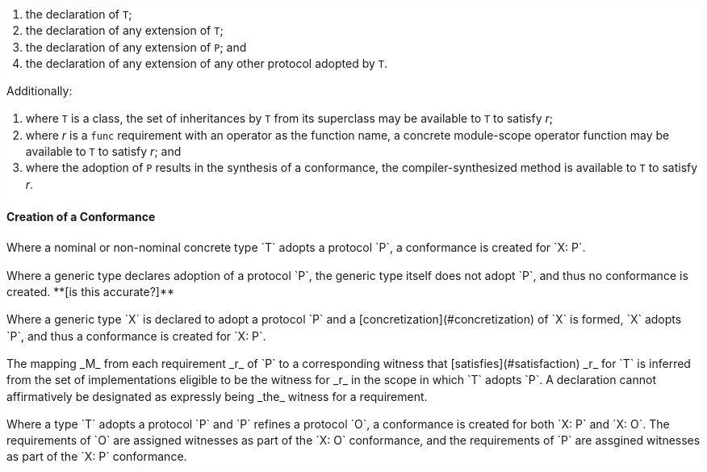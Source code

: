  1. the declaration of `T`;
  1. the declaration of any extension of `T`;
  1. the declaration of any extension of `P`; and
  1. the declaration of any extension of any other protocol adopted by `T`.

Additionally:
  1. where `T` is a class, 
  the set of inheritances 
  by `T` from its superclass
  may be available to `T` to satisfy _r_;
  1. where _r_ is a `func` requirement 
  with an operator as the function name,
  a concrete module-scope operator function
  may be available to `T` to satisfy _r_; and
  1. where the adoption of `P` results
  in the synthesis of a conformance,
  the compiler-synthesized method
  is available to `T` to satisfy _r_.

#### Creation of a Conformance

<p class="draft item"> </p>
Where a nominal or non-nominal concrete type `T` adopts a protocol `P`, 
a conformance is created for `X: P`.

<p class="draft item"> </p>
Where a generic type declares adoption of a protocol `P`,
the generic type itself does not adopt `P`, and
thus no conformance is created.  **[is this accurate?]**

<p class="draft item"> </p>
Where a generic type `X` is declared to adopt a protocol `P` and 
a [concretization](#concretization) of `X<T>` is formed, 
`X<T>` adopts `P`, and
thus a conformance is created for `X<T>: P`.

<p class="draft item"> </p>
The mapping _M_ from each requirement _r_ of `P` 
to a corresponding witness that [satisfies](#satisfaction) _r_ for `T`
is inferred 
from the set of implementations eligible to be the witness for _r_
in the scope in which `T` adopts `P`.
A declaration 
cannot affirmatively be designated 
as expressly being _the_ witness 
for a requirement. 

<p class="draft item"> </p> 
Where a type `T` adopts a protocol `P` and 
`P` refines a protocol `O`,
a conformance is created for both `X: P` and `X: O`.
The requirements of `O` are assigned witnesses
as part of the `X: O` conformance, and
the requirements of `P` are assgined witnesses
as part of the `X: P` conformance.
